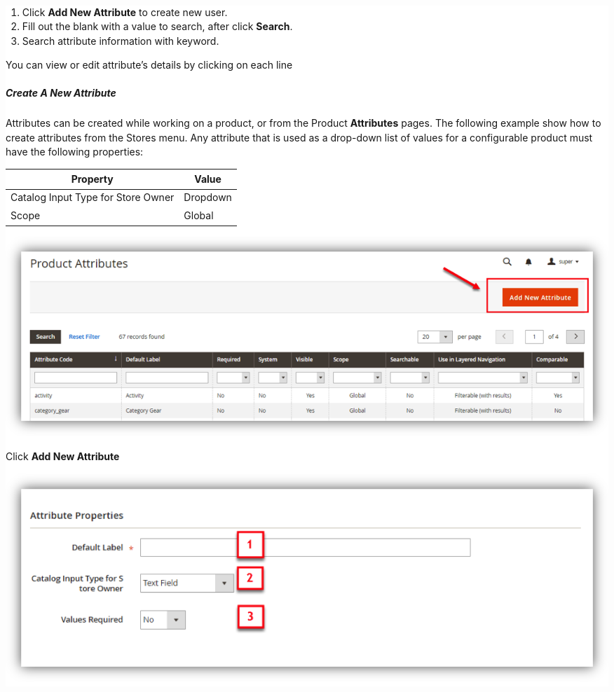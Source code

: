 1)	Click **Add New Attribute** to create new user.
2)	Fill out the blank with a value to search, after click **Search**.
3)	Search attribute information with keyword.

You can view or edit attribute’s details by clicking on each line

##### Create A New Attribute 

Attributes can be created while working on a product, or from the Product **Attributes** pages. The following example show how to create attributes from the Stores menu. Any attribute that is used as a drop-down list of values for a configurable product must have the following properties:

| Property| Value|
|--|--|
|Catalog Input Type for Store Owner| Dropdown|
Scope|Global| 

![Anh 28](./image_starter_m2/image028.png?raw=true)

Click **Add New Attribute**

![Anh 29](./image_starter_m2/image029.png?raw=true)
